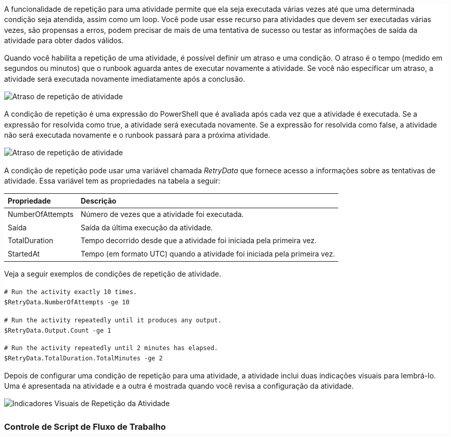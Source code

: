 A funcionalidade de repetição para uma atividade permite que ela seja executada várias vezes até que uma determinada condição seja atendida, assim como um loop. Você pode usar esse recurso para atividades que devem ser executadas várias vezes, são propensas a erros, podem precisar de mais de uma tentativa de sucesso ou testar as informações de saída da atividade para obter dados válidos.

Quando você habilita a repetição de uma atividade, é possível definir um atraso e uma condição. O atraso é o tempo (medido em segundos ou minutos) que o runbook aguarda antes de executar novamente a atividade. Se você não especificar um atraso, a atividade será executada novamente imediatamente após a conclusão.

![Atraso de repetição de atividade](media/automation-graphical-authoring-intro/retry-delay.png)

A condição de repetição é uma expressão do PowerShell que é avaliada após cada vez que a atividade é executada. Se a expressão for resolvida como true, a atividade será executada novamente. Se a expressão for resolvida como false, a atividade não será executada novamente e o runbook passará para a próxima atividade.

![Atraso de repetição de atividade](media/automation-graphical-authoring-intro/retry-condition.png)

A condição de repetição pode usar uma variável chamada *RetryData* que fornece acesso a informações sobre as tentativas de atividade. Essa variável tem as propriedades na tabela a seguir:

| Propriedade | Descrição |
|:--- |:--- |
| NumberOfAttempts |Número de vezes que a atividade foi executada. |
| Saída |Saída da última execução da atividade. |
| TotalDuration |Tempo decorrido desde que a atividade foi iniciada pela primeira vez. |
| StartedAt |Tempo (em formato UTC) quando a atividade foi iniciada pela primeira vez. |

Veja a seguir exemplos de condições de repetição de atividade.

```powershell-interactive
# Run the activity exactly 10 times.
$RetryData.NumberOfAttempts -ge 10
```

```powershell-interactive
# Run the activity repeatedly until it produces any output.
$RetryData.Output.Count -ge 1
```

```powershell-interactive
# Run the activity repeatedly until 2 minutes has elapsed.
$RetryData.TotalDuration.TotalMinutes -ge 2
```

Depois de configurar uma condição de repetição para uma atividade, a atividade inclui duas indicações visuais para lembrá-lo. Uma é apresentada na atividade e a outra é mostrada quando você revisa a configuração da atividade.

![Indicadores Visuais de Repetição da Atividade](media/automation-graphical-authoring-intro/runbook-activity-retry-visual-cue.png)

### <a name="workflow-script-control"></a>Controle de Script de Fluxo de Trabalho
